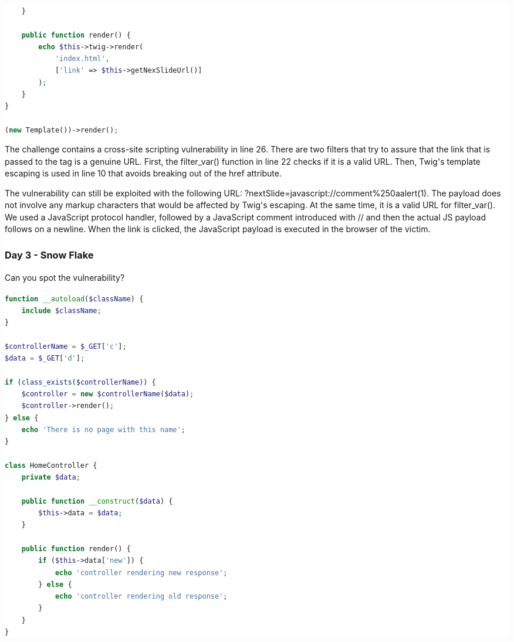 ```php
    }

    public function render() {
        echo $this->twig->render(
            'index.html',
            ['link' => $this->getNexSlideUrl()]
        );
    }
}

(new Template())->render();
```

The challenge contains a cross-site scripting vulnerability in line 26. There are two filters that try to assure that the link that is passed to the <a> tag is a genuine URL. First, the filter_var() function in line 22 checks if it is a valid URL. Then, Twig's template escaping is used in line 10 that avoids breaking out of the href attribute.

The vulnerability can still be exploited with the following URL: ?nextSlide=javascript://comment%250aalert(1).
The payload does not involve any markup characters that would be affected by Twig's escaping. At the same time, it is a valid URL for filter_var(). We used a JavaScript protocol handler, followed by a JavaScript comment introduced with // and then the actual JS payload follows on a newline. When the link is clicked, the JavaScript payload is executed in the browser of the victim.


### Day 3 - Snow Flake
Can you spot the vulnerability?

```php
function __autoload($className) {
    include $className;
}

$controllerName = $_GET['c'];
$data = $_GET['d'];

if (class_exists($controllerName)) {
    $controller = new $controllerName($data);
    $controller->render();
} else {
    echo 'There is no page with this name';
}

class HomeController {
    private $data;

    public function __construct($data) {
        $this->data = $data;
    }

    public function render() {
        if ($this->data['new']) {
            echo 'controller rendering new response';
        } else {
            echo 'controller rendering old response';
        }
    }
}
```
